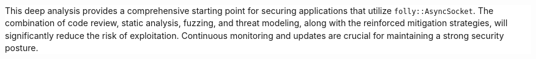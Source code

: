 This deep analysis provides a comprehensive starting point for securing applications that utilize `folly::AsyncSocket`. The combination of code review, static analysis, fuzzing, and threat modeling, along with the reinforced mitigation strategies, will significantly reduce the risk of exploitation. Continuous monitoring and updates are crucial for maintaining a strong security posture.